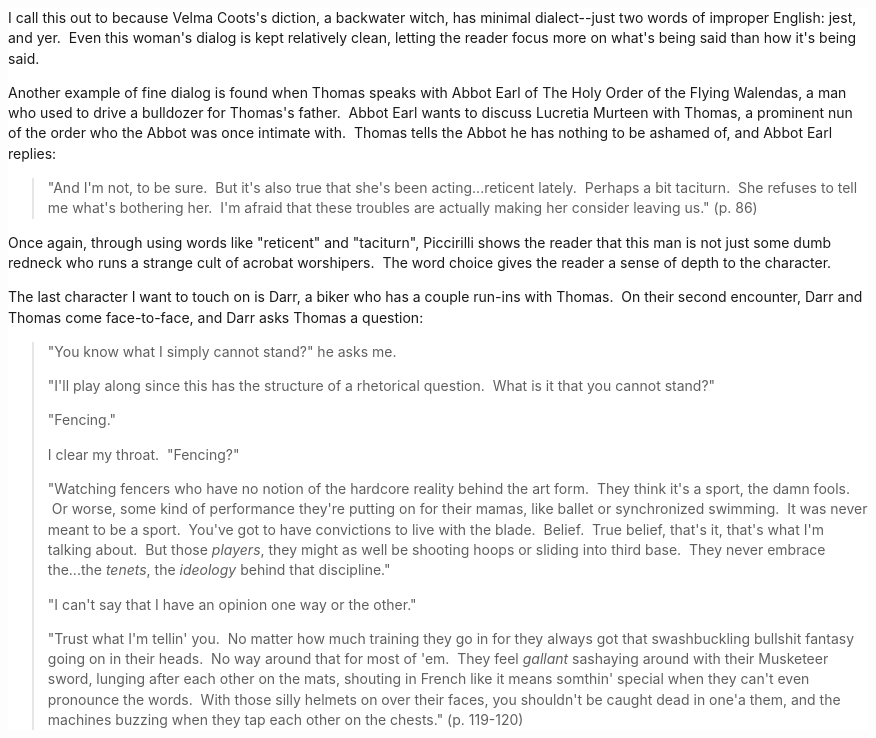I call this out to because Velma Coots's diction, a backwater witch, has
minimal dialect--just two words of improper English: jest, and yer.
 Even this woman's dialog is kept relatively clean, letting the reader
focus more on what's being said than how it's being said.

Another example of fine dialog is found when Thomas speaks with Abbot
Earl of The Holy Order of the Flying Walendas, a man who used to drive a
bulldozer for Thomas's father.  Abbot Earl wants to discuss Lucretia
Murteen with Thomas, a prominent nun of the order who the Abbot was once
intimate with.  Thomas tells the Abbot he has nothing to be ashamed of,
and Abbot Earl replies:

> "And I'm not, to be sure.  But it's also true that she's been
> acting...reticent lately.  Perhaps a bit taciturn.  She refuses to
> tell me what's bothering her.  I'm afraid that these troubles are
> actually making her consider leaving us." (p. 86)

Once again, through using words like "reticent" and "taciturn",
Piccirilli shows the reader that this man is not just some dumb redneck
who runs a strange cult of acrobat worshipers.  The word choice gives
the reader a sense of depth to the character.

The last character I want to touch on is Darr, a biker who has a couple
run-ins with Thomas.  On their second encounter, Darr and Thomas come
face-to-face, and Darr asks Thomas a question:

> "You know what I simply cannot stand?" he asks me.
>
> "I'll play along since this has the structure of a rhetorical
> question.  What is it that you cannot stand?"
>
> "Fencing."
>
> I clear my throat.  "Fencing?"
>
> "Watching fencers who have no notion of the hardcore reality behind
> the art form.  They think it's a sport, the damn fools.  Or worse,
> some kind of performance they're putting on for their mamas, like
> ballet or synchronized swimming.  It was never meant to be a sport.
>  You've got to have convictions to live with the blade.  Belief.  True
> belief, that's it, that's what I'm talking about.  But those
> *players*, they might as well be shooting hoops or sliding into third
> base.  They never embrace the...the *tenets*, the *ideology* behind
> that discipline."
>
> "I can't say that I have an opinion one way or the other."
>
> "Trust what I'm tellin' you.  No matter how much training they go in
> for they always got that swashbuckling bullshit fantasy going on in
> their heads.  No way around that for most of 'em.  They feel *gallant*
> sashaying around with their Musketeer sword, lunging after each other
> on the mats, shouting in French like it means somthin' special when
> they can't even pronounce the words.  With those silly helmets on over
> their faces, you shouldn't be caught dead in one'a them, and the
> machines buzzing when they tap each other on the chests." (p. 119-120)
